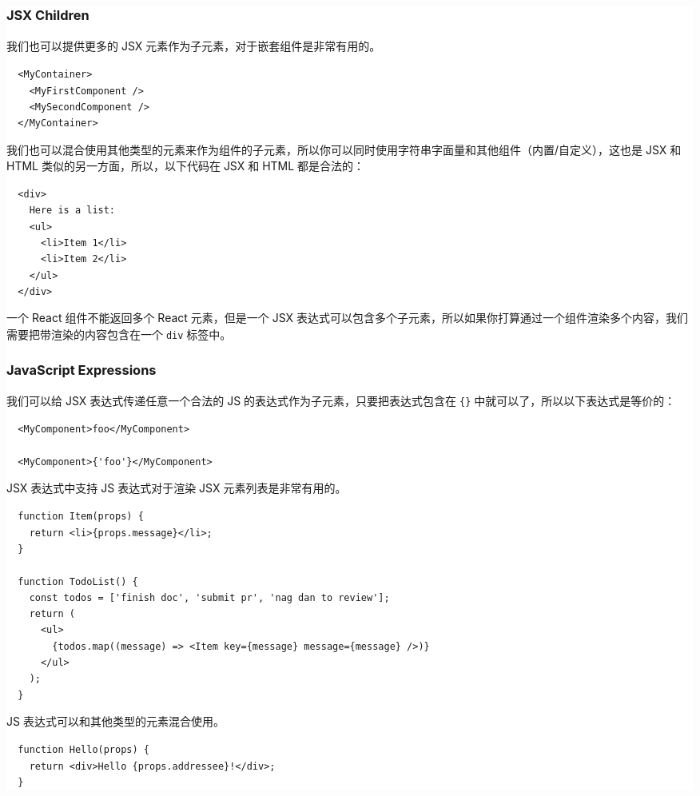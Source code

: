 ### JSX Children

我们也可以提供更多的 JSX 元素作为子元素，对于嵌套组件是非常有用的。

```
  <MyContainer>
    <MyFirstComponent />
    <MySecondComponent />
  </MyContainer>
```

我们也可以混合使用其他类型的元素来作为组件的子元素，所以你可以同时使用字符串字面量和其他组件（内置/自定义），这也是 JSX 和 HTML 类似的另一方面，所以，以下代码在 JSX 和 HTML 都是合法的：

```
  <div>
    Here is a list:
    <ul>
      <li>Item 1</li>
      <li>Item 2</li>
    </ul>
  </div>
```

一个 React 组件不能返回多个 React 元素，但是一个 JSX 表达式可以包含多个子元素，所以如果你打算通过一个组件渲染多个内容，我们需要把带渲染的内容包含在一个 `div` 标签中。

### JavaScript Expressions

我们可以给 JSX 表达式传递任意一个合法的 JS 的表达式作为子元素，只要把表达式包含在 `{}` 中就可以了，所以以下表达式是等价的：

```
  <MyComponent>foo</MyComponent>
  
  <MyComponent>{'foo'}</MyComponent>
```

JSX 表达式中支持 JS 表达式对于渲染 JSX 元素列表是非常有用的。

```
  function Item(props) {
    return <li>{props.message}</li>;
  }
  
  function TodoList() {
    const todos = ['finish doc', 'submit pr', 'nag dan to review'];
    return (
      <ul>
        {todos.map((message) => <Item key={message} message={message} />)}
      </ul>
    );
  }
```

JS 表达式可以和其他类型的元素混合使用。

```
  function Hello(props) {
    return <div>Hello {props.addressee}!</div>;
  }
```
